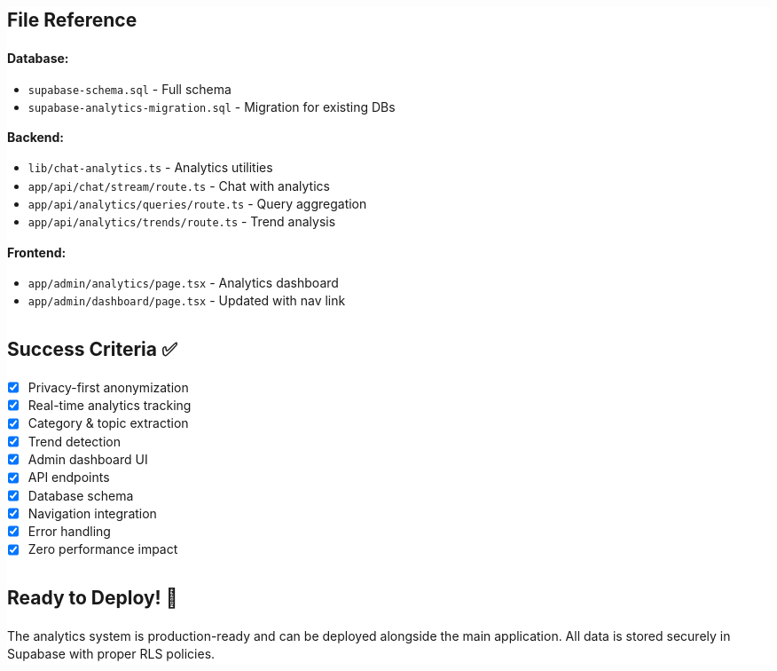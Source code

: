 ## File Reference

**Database:**
- `supabase-schema.sql` - Full schema
- `supabase-analytics-migration.sql` - Migration for existing DBs

**Backend:**
- `lib/chat-analytics.ts` - Analytics utilities
- `app/api/chat/stream/route.ts` - Chat with analytics
- `app/api/analytics/queries/route.ts` - Query aggregation
- `app/api/analytics/trends/route.ts` - Trend analysis

**Frontend:**
- `app/admin/analytics/page.tsx` - Analytics dashboard
- `app/admin/dashboard/page.tsx` - Updated with nav link

## Success Criteria ✅

- [x] Privacy-first anonymization
- [x] Real-time analytics tracking
- [x] Category & topic extraction
- [x] Trend detection
- [x] Admin dashboard UI
- [x] API endpoints
- [x] Database schema
- [x] Navigation integration
- [x] Error handling
- [x] Zero performance impact

## Ready to Deploy! 🚀

The analytics system is production-ready and can be deployed alongside the main application. All data is stored securely in Supabase with proper RLS policies.
